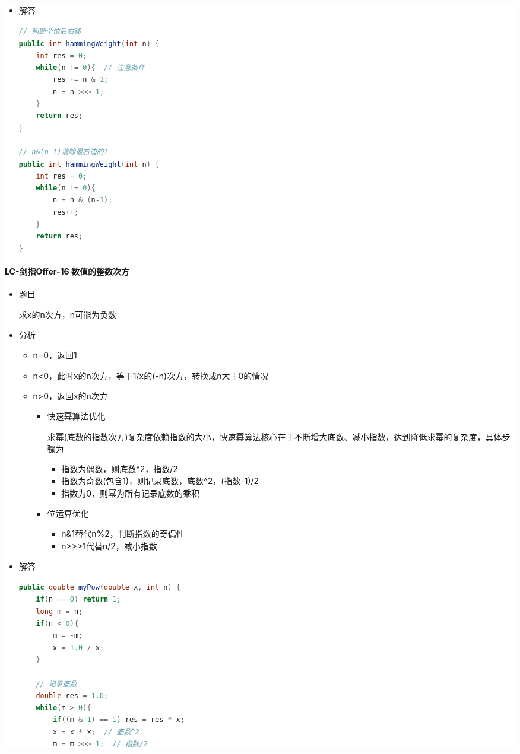 * 解答

  ```java
  // 判断个位后右移
  public int hammingWeight(int n) {
      int res = 0;
      while(n != 0){  // 注意条件
          res += n & 1;
          n = n >>> 1;
      }
      return res;
  }
  
  // n&(n-1)消除最右边的1
  public int hammingWeight(int n) {
      int res = 0;
      while(n != 0){
          n = n & (n-1);
          res++;
      }
      return res;
  }
  ```







#### LC-剑指Offer-16 数值的整数次方

* 题目

  求x的n次方，n可能为负数

* 分析

  * n=0，返回1

  * n<0，此时x的n次方，等于1/x的(-n)次方，转换成n大于0的情况

  * n>0，返回x的n次方

    * 快速幂算法优化

      求幂(底数的指数次方)复杂度依赖指数的大小，快速幂算法核心在于不断增大底数、减小指数，达到降低求幂的复杂度，具体步骤为
      
      * 指数为偶数，则底数^2，指数/2
      * 指数为奇数(包含1)，则记录底数，底数^2，(指数-1)/2
      * 指数为0，则幂为所有记录底数的乘积

    * 位运算优化
      * n&1替代n%2，判断指数的奇偶性
      * n>>>1代替n/2，减小指数

* 解答

  ```java
  public double myPow(double x, int n) {
      if(n == 0) return 1;
      long m = n;
      if(n < 0){
          m = -m;
          x = 1.0 / x;
      }
  
      // 记录底数
      double res = 1.0;
      while(m > 0){
          if((m & 1) == 1) res = res * x;
          x = x * x;  // 底数^2
          m = m >>> 1;  // 指数/2
  ```